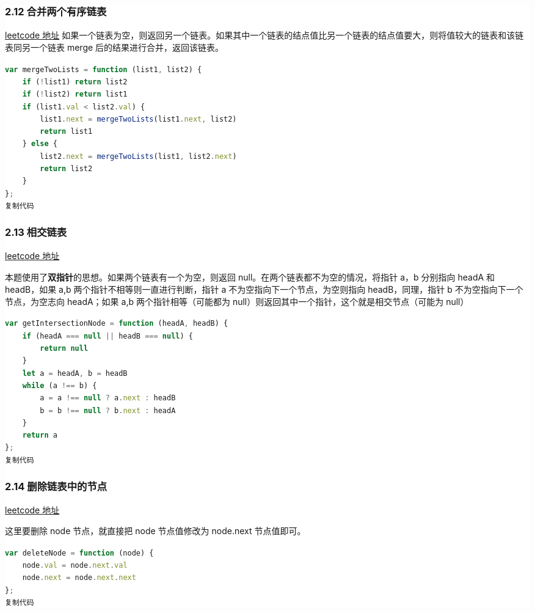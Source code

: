 ### 2.12 合并两个有序链表

[leetcode 地址](https://link.juejin.cn?target=https%3A%2F%2Fleetcode-cn.com%2Fproblems%2Fmerge-two-sorted-lists%2F) 如果一个链表为空，则返回另一个链表。如果其中一个链表的结点值比另一个链表的结点值要大，则将值较大的链表和该链表同另一个链表 merge 后的结果进行合并，返回该链表。

```js
var mergeTwoLists = function (list1, list2) {
    if (!list1) return list2
    if (!list2) return list1
    if (list1.val < list2.val) {
        list1.next = mergeTwoLists(list1.next, list2)
        return list1
    } else {
        list2.next = mergeTwoLists(list1, list2.next)
        return list2
    }
};
复制代码
```

### 2.13 相交链表

[leetcode 地址](https://link.juejin.cn?target=https%3A%2F%2Fleetcode-cn.com%2Fproblems%2Fintersection-of-two-linked-lists%2F)

本题使用了**双指针**的思想。如果两个链表有一个为空，则返回 null。在两个链表都不为空的情况，将指针 a，b 分别指向 headA 和 headB，如果 a,b 两个指针不相等则一直进行判断，指针 a 不为空指向下一个节点，为空则指向 headB，同理，指针 b 不为空指向下一个节点，为空志向 headA；如果 a,b 两个指针相等（可能都为 null）则返回其中一个指针，这个就是相交节点（可能为 null）

```js
var getIntersectionNode = function (headA, headB) {
    if (headA === null || headB === null) {
        return null
    }
    let a = headA, b = headB
    while (a !== b) {
        a = a !== null ? a.next : headB
        b = b !== null ? b.next : headA
    }
    return a
};
复制代码
```

### 2.14 删除链表中的节点

[leetcode 地址](https://link.juejin.cn?target=https%3A%2F%2Fleetcode-cn.com%2Fproblems%2Fdelete-node-in-a-linked-list%2F)

这里要删除 node 节点，就直接把 node 节点值修改为 node.next 节点值即可。

```js
var deleteNode = function (node) {
    node.val = node.next.val
    node.next = node.next.next
};
复制代码
```
